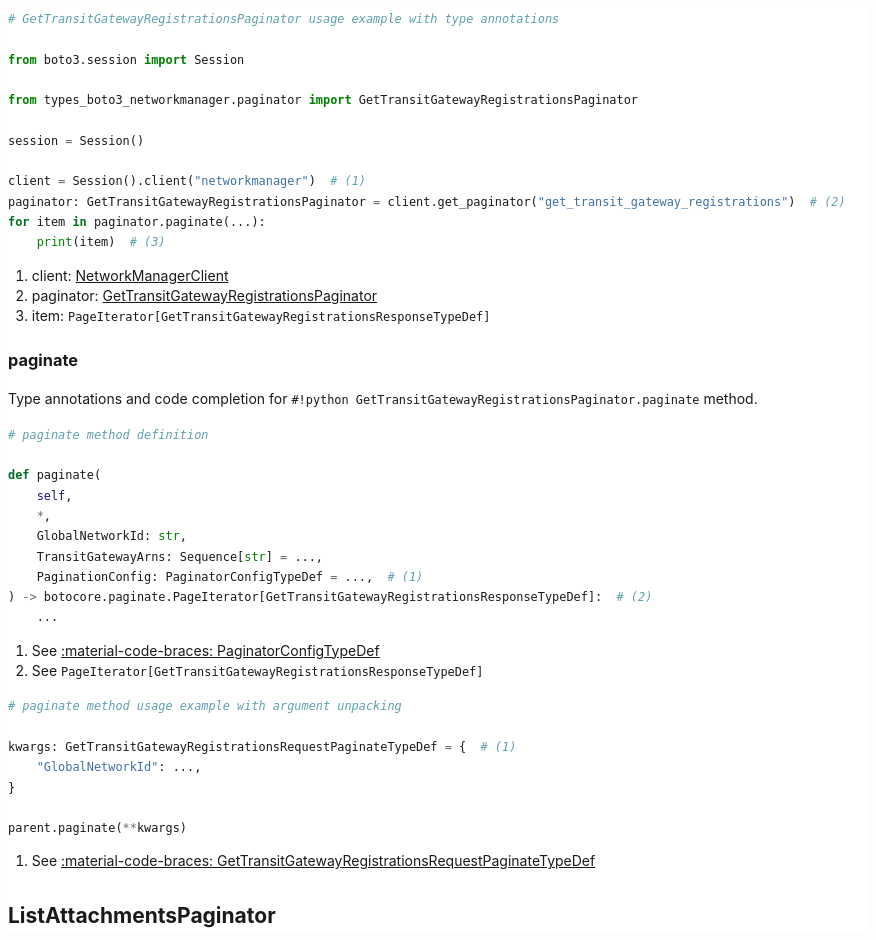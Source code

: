 ```python
# GetTransitGatewayRegistrationsPaginator usage example with type annotations

from boto3.session import Session

from types_boto3_networkmanager.paginator import GetTransitGatewayRegistrationsPaginator

session = Session()

client = Session().client("networkmanager")  # (1)
paginator: GetTransitGatewayRegistrationsPaginator = client.get_paginator("get_transit_gateway_registrations")  # (2)
for item in paginator.paginate(...):
    print(item)  # (3)
```

1. client: [NetworkManagerClient](./client.md)
2. paginator: [GetTransitGatewayRegistrationsPaginator](./paginators.md#gettransitgatewayregistrationspaginator)
3. item: `PageIterator[GetTransitGatewayRegistrationsResponseTypeDef]`


### paginate

Type annotations and code completion for `#!python GetTransitGatewayRegistrationsPaginator.paginate` method.

```python
# paginate method definition

def paginate(
    self,
    *,
    GlobalNetworkId: str,
    TransitGatewayArns: Sequence[str] = ...,
    PaginationConfig: PaginatorConfigTypeDef = ...,  # (1)
) -> botocore.paginate.PageIterator[GetTransitGatewayRegistrationsResponseTypeDef]:  # (2)
    ...
```

1. See [:material-code-braces: PaginatorConfigTypeDef](./type_defs.md#paginatorconfigtypedef)
2. See `PageIterator[GetTransitGatewayRegistrationsResponseTypeDef]`


```python
# paginate method usage example with argument unpacking

kwargs: GetTransitGatewayRegistrationsRequestPaginateTypeDef = {  # (1)
    "GlobalNetworkId": ...,
}

parent.paginate(**kwargs)
```

1. See [:material-code-braces: GetTransitGatewayRegistrationsRequestPaginateTypeDef](./type_defs.md#gettransitgatewayregistrationsrequestpaginatetypedef)
## ListAttachmentsPaginator
